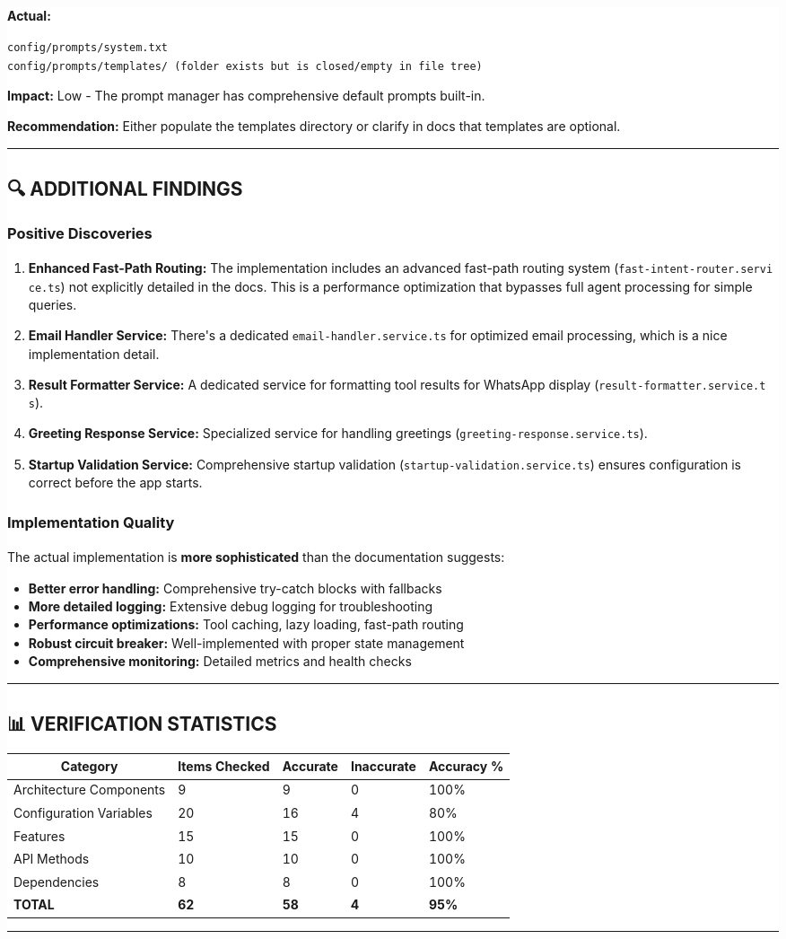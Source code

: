 **Actual:**
```
config/prompts/system.txt
config/prompts/templates/ (folder exists but is closed/empty in file tree)
```

**Impact:** Low - The prompt manager has comprehensive default prompts built-in.

**Recommendation:** Either populate the templates directory or clarify in docs that templates are optional.

---

## 🔍 ADDITIONAL FINDINGS

### Positive Discoveries

1. **Enhanced Fast-Path Routing:** The implementation includes an advanced fast-path routing system (`fast-intent-router.service.ts`) not explicitly detailed in the docs. This is a performance optimization that bypasses full agent processing for simple queries.

2. **Email Handler Service:** There's a dedicated `email-handler.service.ts` for optimized email processing, which is a nice implementation detail.

3. **Result Formatter Service:** A dedicated service for formatting tool results for WhatsApp display (`result-formatter.service.ts`).

4. **Greeting Response Service:** Specialized service for handling greetings (`greeting-response.service.ts`).

5. **Startup Validation Service:** Comprehensive startup validation (`startup-validation.service.ts`) ensures configuration is correct before the app starts.

### Implementation Quality

The actual implementation is **more sophisticated** than the documentation suggests:

- **Better error handling:** Comprehensive try-catch blocks with fallbacks
- **More detailed logging:** Extensive debug logging for troubleshooting
- **Performance optimizations:** Tool caching, lazy loading, fast-path routing
- **Robust circuit breaker:** Well-implemented with proper state management
- **Comprehensive monitoring:** Detailed metrics and health checks

---

## 📊 VERIFICATION STATISTICS

| Category | Items Checked | Accurate | Inaccurate | Accuracy % |
|----------|--------------|----------|------------|------------|
| Architecture Components | 9 | 9 | 0 | 100% |
| Configuration Variables | 20 | 16 | 4 | 80% |
| Features | 15 | 15 | 0 | 100% |
| API Methods | 10 | 10 | 0 | 100% |
| Dependencies | 8 | 8 | 0 | 100% |
| **TOTAL** | **62** | **58** | **4** | **95%** |

---